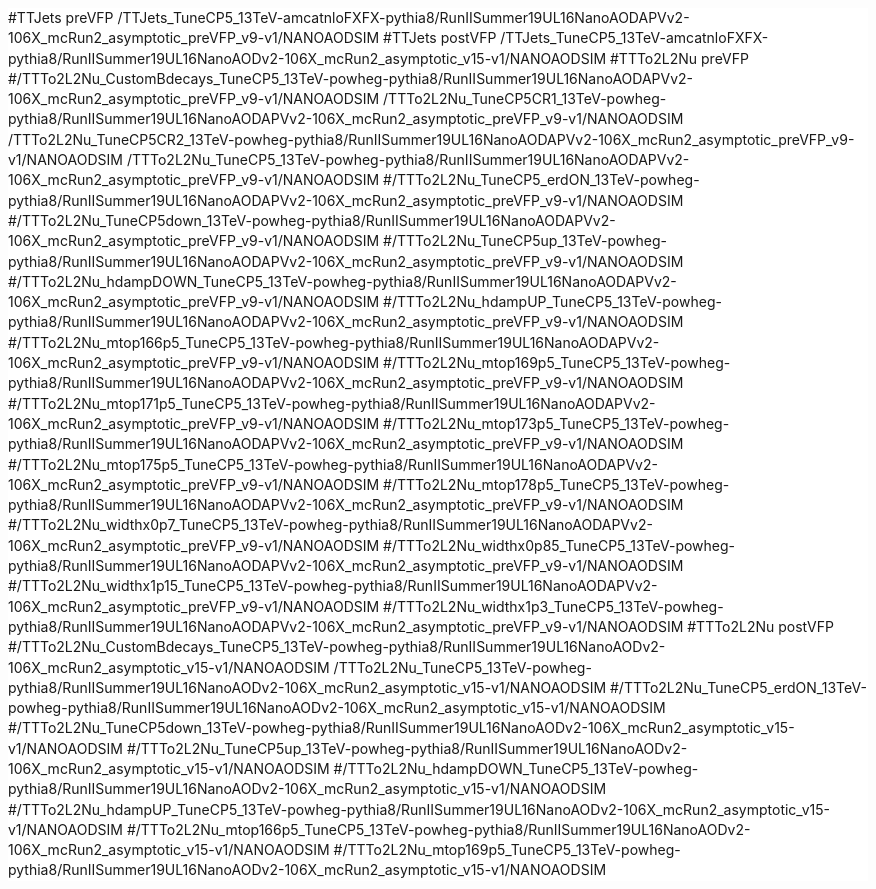 #TTJets preVFP
/TTJets_TuneCP5_13TeV-amcatnloFXFX-pythia8/RunIISummer19UL16NanoAODAPVv2-106X_mcRun2_asymptotic_preVFP_v9-v1/NANOAODSIM
#TTJets postVFP
/TTJets_TuneCP5_13TeV-amcatnloFXFX-pythia8/RunIISummer19UL16NanoAODv2-106X_mcRun2_asymptotic_v15-v1/NANOAODSIM
#TTTo2L2Nu preVFP
#/TTTo2L2Nu_CustomBdecays_TuneCP5_13TeV-powheg-pythia8/RunIISummer19UL16NanoAODAPVv2-106X_mcRun2_asymptotic_preVFP_v9-v1/NANOAODSIM
/TTTo2L2Nu_TuneCP5CR1_13TeV-powheg-pythia8/RunIISummer19UL16NanoAODAPVv2-106X_mcRun2_asymptotic_preVFP_v9-v1/NANOAODSIM
/TTTo2L2Nu_TuneCP5CR2_13TeV-powheg-pythia8/RunIISummer19UL16NanoAODAPVv2-106X_mcRun2_asymptotic_preVFP_v9-v1/NANOAODSIM
/TTTo2L2Nu_TuneCP5_13TeV-powheg-pythia8/RunIISummer19UL16NanoAODAPVv2-106X_mcRun2_asymptotic_preVFP_v9-v1/NANOAODSIM
#/TTTo2L2Nu_TuneCP5_erdON_13TeV-powheg-pythia8/RunIISummer19UL16NanoAODAPVv2-106X_mcRun2_asymptotic_preVFP_v9-v1/NANOAODSIM
#/TTTo2L2Nu_TuneCP5down_13TeV-powheg-pythia8/RunIISummer19UL16NanoAODAPVv2-106X_mcRun2_asymptotic_preVFP_v9-v1/NANOAODSIM
#/TTTo2L2Nu_TuneCP5up_13TeV-powheg-pythia8/RunIISummer19UL16NanoAODAPVv2-106X_mcRun2_asymptotic_preVFP_v9-v1/NANOAODSIM
#/TTTo2L2Nu_hdampDOWN_TuneCP5_13TeV-powheg-pythia8/RunIISummer19UL16NanoAODAPVv2-106X_mcRun2_asymptotic_preVFP_v9-v1/NANOAODSIM
#/TTTo2L2Nu_hdampUP_TuneCP5_13TeV-powheg-pythia8/RunIISummer19UL16NanoAODAPVv2-106X_mcRun2_asymptotic_preVFP_v9-v1/NANOAODSIM
#/TTTo2L2Nu_mtop166p5_TuneCP5_13TeV-powheg-pythia8/RunIISummer19UL16NanoAODAPVv2-106X_mcRun2_asymptotic_preVFP_v9-v1/NANOAODSIM
#/TTTo2L2Nu_mtop169p5_TuneCP5_13TeV-powheg-pythia8/RunIISummer19UL16NanoAODAPVv2-106X_mcRun2_asymptotic_preVFP_v9-v1/NANOAODSIM
#/TTTo2L2Nu_mtop171p5_TuneCP5_13TeV-powheg-pythia8/RunIISummer19UL16NanoAODAPVv2-106X_mcRun2_asymptotic_preVFP_v9-v1/NANOAODSIM
#/TTTo2L2Nu_mtop173p5_TuneCP5_13TeV-powheg-pythia8/RunIISummer19UL16NanoAODAPVv2-106X_mcRun2_asymptotic_preVFP_v9-v1/NANOAODSIM
#/TTTo2L2Nu_mtop175p5_TuneCP5_13TeV-powheg-pythia8/RunIISummer19UL16NanoAODAPVv2-106X_mcRun2_asymptotic_preVFP_v9-v1/NANOAODSIM
#/TTTo2L2Nu_mtop178p5_TuneCP5_13TeV-powheg-pythia8/RunIISummer19UL16NanoAODAPVv2-106X_mcRun2_asymptotic_preVFP_v9-v1/NANOAODSIM
#/TTTo2L2Nu_widthx0p7_TuneCP5_13TeV-powheg-pythia8/RunIISummer19UL16NanoAODAPVv2-106X_mcRun2_asymptotic_preVFP_v9-v1/NANOAODSIM
#/TTTo2L2Nu_widthx0p85_TuneCP5_13TeV-powheg-pythia8/RunIISummer19UL16NanoAODAPVv2-106X_mcRun2_asymptotic_preVFP_v9-v1/NANOAODSIM
#/TTTo2L2Nu_widthx1p15_TuneCP5_13TeV-powheg-pythia8/RunIISummer19UL16NanoAODAPVv2-106X_mcRun2_asymptotic_preVFP_v9-v1/NANOAODSIM
#/TTTo2L2Nu_widthx1p3_TuneCP5_13TeV-powheg-pythia8/RunIISummer19UL16NanoAODAPVv2-106X_mcRun2_asymptotic_preVFP_v9-v1/NANOAODSIM
#TTTo2L2Nu postVFP
#/TTTo2L2Nu_CustomBdecays_TuneCP5_13TeV-powheg-pythia8/RunIISummer19UL16NanoAODv2-106X_mcRun2_asymptotic_v15-v1/NANOAODSIM
/TTTo2L2Nu_TuneCP5_13TeV-powheg-pythia8/RunIISummer19UL16NanoAODv2-106X_mcRun2_asymptotic_v15-v1/NANOAODSIM
#/TTTo2L2Nu_TuneCP5_erdON_13TeV-powheg-pythia8/RunIISummer19UL16NanoAODv2-106X_mcRun2_asymptotic_v15-v1/NANOAODSIM
#/TTTo2L2Nu_TuneCP5down_13TeV-powheg-pythia8/RunIISummer19UL16NanoAODv2-106X_mcRun2_asymptotic_v15-v1/NANOAODSIM
#/TTTo2L2Nu_TuneCP5up_13TeV-powheg-pythia8/RunIISummer19UL16NanoAODv2-106X_mcRun2_asymptotic_v15-v1/NANOAODSIM
#/TTTo2L2Nu_hdampDOWN_TuneCP5_13TeV-powheg-pythia8/RunIISummer19UL16NanoAODv2-106X_mcRun2_asymptotic_v15-v1/NANOAODSIM
#/TTTo2L2Nu_hdampUP_TuneCP5_13TeV-powheg-pythia8/RunIISummer19UL16NanoAODv2-106X_mcRun2_asymptotic_v15-v1/NANOAODSIM
#/TTTo2L2Nu_mtop166p5_TuneCP5_13TeV-powheg-pythia8/RunIISummer19UL16NanoAODv2-106X_mcRun2_asymptotic_v15-v1/NANOAODSIM
#/TTTo2L2Nu_mtop169p5_TuneCP5_13TeV-powheg-pythia8/RunIISummer19UL16NanoAODv2-106X_mcRun2_asymptotic_v15-v1/NANOAODSIM